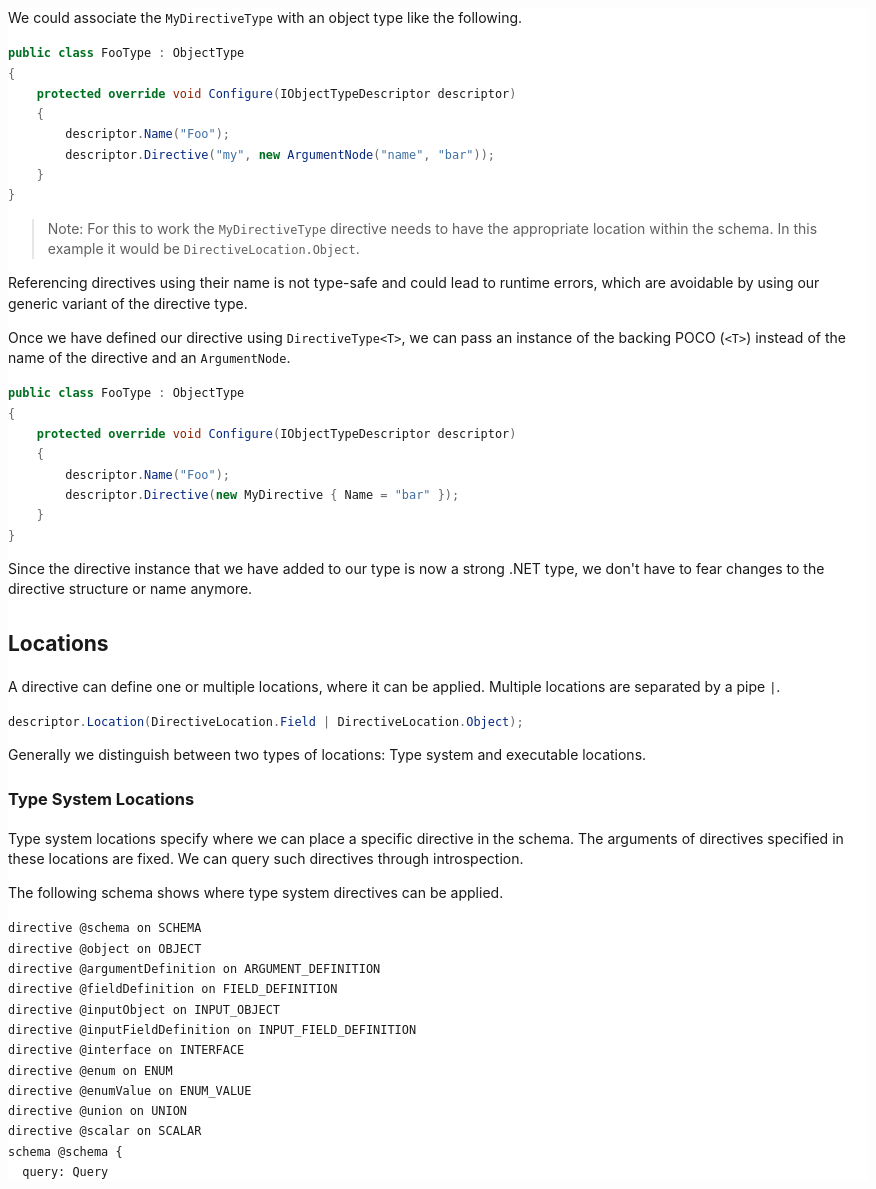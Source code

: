 We could associate the `MyDirectiveType` with an object type like the following.

```csharp
public class FooType : ObjectType
{
    protected override void Configure(IObjectTypeDescriptor descriptor)
    {
        descriptor.Name("Foo");
        descriptor.Directive("my", new ArgumentNode("name", "bar"));
    }
}
```

> Note: For this to work the `MyDirectiveType` directive needs to have the appropriate location within the schema. In this example it would be `DirectiveLocation.Object`.

Referencing directives using their name is not type-safe and could lead to runtime errors, which are avoidable by using our generic variant of the directive type.

Once we have defined our directive using `DirectiveType<T>`, we can pass an instance of the backing POCO (`<T>`) instead of the name of the directive and an `ArgumentNode`.

```csharp
public class FooType : ObjectType
{
    protected override void Configure(IObjectTypeDescriptor descriptor)
    {
        descriptor.Name("Foo");
        descriptor.Directive(new MyDirective { Name = "bar" });
    }
}
```

Since the directive instance that we have added to our type is now a strong .NET type, we don't have to fear changes to the directive structure or name anymore.

## Locations

A directive can define one or multiple locations, where it can be applied. Multiple locations are separated by a pipe `|`.

```csharp
descriptor.Location(DirectiveLocation.Field | DirectiveLocation.Object);
```

Generally we distinguish between two types of locations: Type system and executable locations.

### Type System Locations

Type system locations specify where we can place a specific directive in the schema. The arguments of directives specified in these locations are fixed. We can query such directives through introspection.

The following schema shows where type system directives can be applied.

```sdl
directive @schema on SCHEMA
directive @object on OBJECT
directive @argumentDefinition on ARGUMENT_DEFINITION
directive @fieldDefinition on FIELD_DEFINITION
directive @inputObject on INPUT_OBJECT
directive @inputFieldDefinition on INPUT_FIELD_DEFINITION
directive @interface on INTERFACE
directive @enum on ENUM
directive @enumValue on ENUM_VALUE
directive @union on UNION
directive @scalar on SCALAR
schema @schema {
  query: Query
```